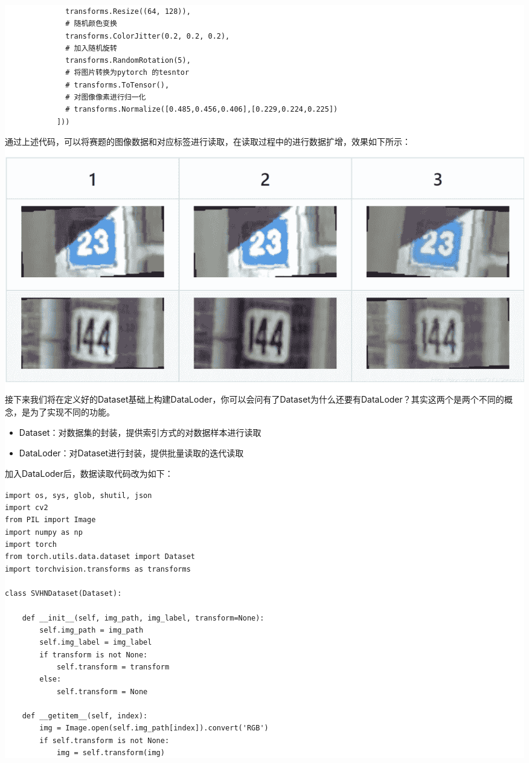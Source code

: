 ```
              transforms.Resize((64, 128)),
              # 随机颜色变换
              transforms.ColorJitter(0.2, 0.2, 0.2),
              # 加入随机旋转
              transforms.RandomRotation(5),
              # 将图片转换为pytorch 的tesntor
              # transforms.ToTensor(),
              # 对图像像素进行归一化
              # transforms.Normalize([0.485,0.456,0.406],[0.229,0.224,0.225])
            ])) 
```

通过上述代码，可以将赛题的图像数据和对应标签进行读取，在读取过程中的进行数据扩增，效果如下所示：

![](../img/fe578cc9fdf285d8e231994dc4b258a9.png)

接下来我们将在定义好的Dataset基础上构建DataLoder，你可以会问有了Dataset为什么还要有DataLoder？其实这两个是两个不同的概念，是为了实现不同的功能。

*   Dataset：对数据集的封装，提供索引方式的对数据样本进行读取

*   DataLoder：对Dataset进行封装，提供批量读取的迭代读取

加入DataLoder后，数据读取代码改为如下：

```
import os, sys, glob, shutil, json
import cv2
from PIL import Image
import numpy as np
import torch
from torch.utils.data.dataset import Dataset
import torchvision.transforms as transforms

class SVHNDataset(Dataset):

    def __init__(self, img_path, img_label, transform=None):
        self.img_path = img_path
        self.img_label = img_label 
        if transform is not None:
            self.transform = transform
        else:
            self.transform = None

    def __getitem__(self, index):
        img = Image.open(self.img_path[index]).convert('RGB')
        if self.transform is not None:
            img = self.transform(img)        
```